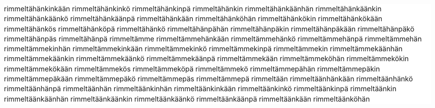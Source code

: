 rimmeltähänkinkään
rimmeltähänkinkö
rimmeltähänkinpä
rimmeltähänkin
rimmeltähänkäänhän
rimmeltähänkäänkin
rimmeltähänkäänkö
rimmeltähänkäänpä
rimmeltähänkään
rimmeltähänköhän
rimmeltähänkökin
rimmeltähänkökään
rimmeltähänkös
rimmeltähänköpä
rimmeltähänkö
rimmeltähänpähän
rimmeltähänpäkin
rimmeltähänpäkään
rimmeltähänpäkö
rimmeltähänpäs
rimmeltähänpä
rimmeltämme
rimmeltämmehänkään
rimmeltämmehänkö
rimmeltämmehänpä
rimmeltämmehän
rimmeltämmekinhän
rimmeltämmekinkään
rimmeltämmekinkö
rimmeltämmekinpä
rimmeltämmekin
rimmeltämmekäänhän
rimmeltämmekäänkin
rimmeltämmekäänkö
rimmeltämmekäänpä
rimmeltämmekään
rimmeltämmeköhän
rimmeltämmekökin
rimmeltämmekökään
rimmeltämmekös
rimmeltämmeköpä
rimmeltämmekö
rimmeltämmepähän
rimmeltämmepäkin
rimmeltämmepäkään
rimmeltämmepäkö
rimmeltämmepäs
rimmeltämmepä
rimmeltään
rimmeltäänhänkään
rimmeltäänhänkö
rimmeltäänhänpä
rimmeltäänhän
rimmeltäänkinhän
rimmeltäänkinkään
rimmeltäänkinkö
rimmeltäänkinpä
rimmeltäänkin
rimmeltäänkäänhän
rimmeltäänkäänkin
rimmeltäänkäänkö
rimmeltäänkäänpä
rimmeltäänkään
rimmeltäänköhän